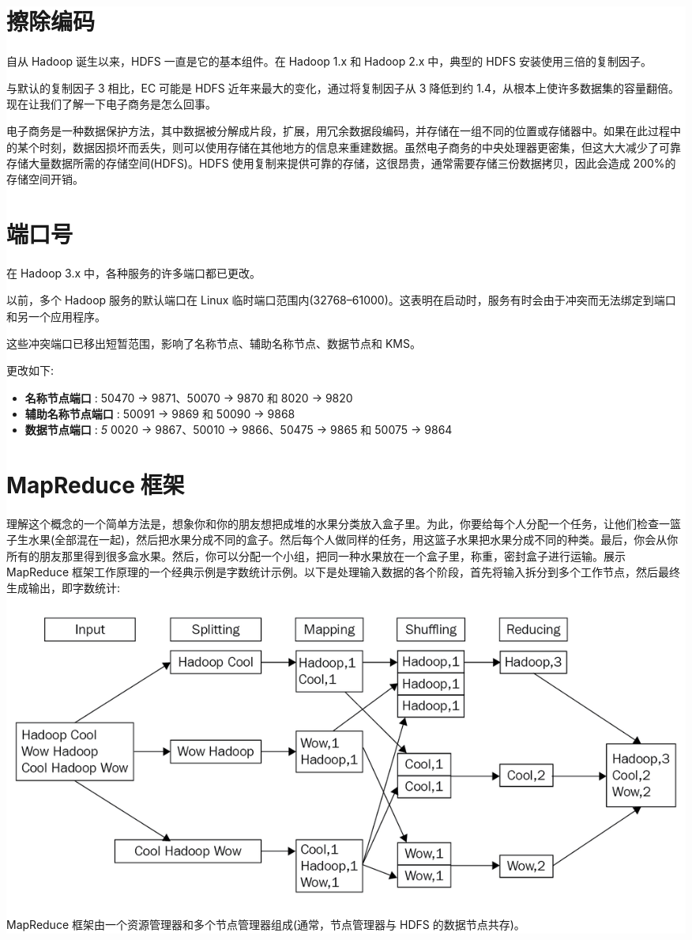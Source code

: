 # 擦除编码

自从 Hadoop 诞生以来，HDFS 一直是它的基本组件。在 Hadoop 1.x 和 Hadoop 2.x 中，典型的 HDFS 安装使用三倍的复制因子。

与默认的复制因子 3 相比，EC 可能是 HDFS 近年来最大的变化，通过将复制因子从 3 降低到约 1.4，从根本上使许多数据集的容量翻倍。现在让我们了解一下电子商务是怎么回事。

电子商务是一种数据保护方法，其中数据被分解成片段，扩展，用冗余数据段编码，并存储在一组不同的位置或存储器中。如果在此过程中的某个时刻，数据因损坏而丢失，则可以使用存储在其他地方的信息来重建数据。虽然电子商务的中央处理器更密集，但这大大减少了可靠存储大量数据所需的存储空间(HDFS)。HDFS 使用复制来提供可靠的存储，这很昂贵，通常需要存储三份数据拷贝，因此会造成 200%的存储空间开销。

# 端口号

在 Hadoop 3.x 中，各种服务的许多端口都已更改。

以前，多个 Hadoop 服务的默认端口在 Linux 临时端口范围内(32768–61000)。这表明在启动时，服务有时会由于冲突而无法绑定到端口和另一个应用程序。

这些冲突端口已移出短暂范围，影响了名称节点、辅助名称节点、数据节点和 KMS。

更改如下:

*   **名称节点端口** : 50470 → 9871、50070 → 9870 和 8020 → 9820
*   **辅助名称节点端口** : 50091 → 9869 和 50090 → 9868
*   **数据节点端口** : *5* 0020 → 9867、50010 → 9866、50475 → 9865 和 50075 → 9864

# MapReduce 框架

理解这个概念的一个简单方法是，想象你和你的朋友想把成堆的水果分类放入盒子里。为此，你要给每个人分配一个任务，让他们检查一篮子生水果(全部混在一起)，然后把水果分成不同的盒子。然后每个人做同样的任务，用这篮子水果把水果分成不同的种类。最后，你会从你所有的朋友那里得到很多盒水果。然后，你可以分配一个小组，把同一种水果放在一个盒子里，称重，密封盒子进行运输。展示 MapReduce 框架工作原理的一个经典示例是字数统计示例。以下是处理输入数据的各个阶段，首先将输入拆分到多个工作节点，然后最终生成输出，即字数统计:

![](img/7bc7cdd9-81ef-489e-9585-c360814df7ca.png)

MapReduce 框架由一个资源管理器和多个节点管理器组成(通常，节点管理器与 HDFS 的数据节点共存)。
